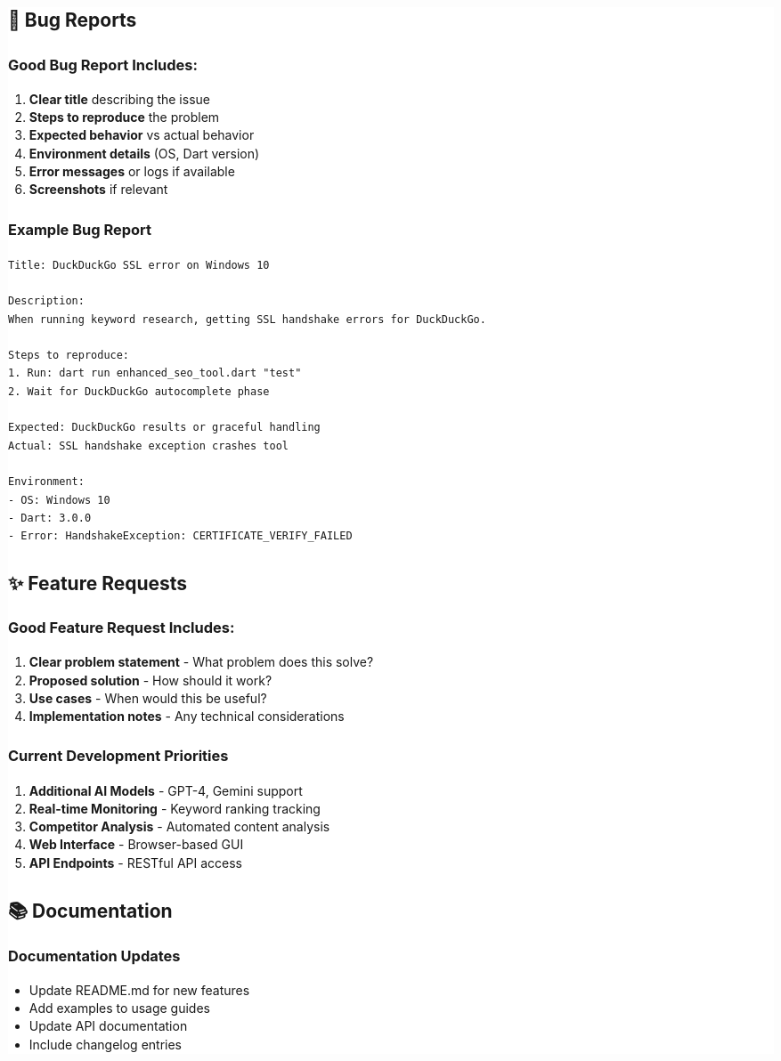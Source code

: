 ## 🐛 Bug Reports

### **Good Bug Report Includes:**
1. **Clear title** describing the issue
2. **Steps to reproduce** the problem
3. **Expected behavior** vs actual behavior
4. **Environment details** (OS, Dart version)
5. **Error messages** or logs if available
6. **Screenshots** if relevant

### **Example Bug Report**
```
Title: DuckDuckGo SSL error on Windows 10

Description:
When running keyword research, getting SSL handshake errors for DuckDuckGo.

Steps to reproduce:
1. Run: dart run enhanced_seo_tool.dart "test"
2. Wait for DuckDuckGo autocomplete phase

Expected: DuckDuckGo results or graceful handling
Actual: SSL handshake exception crashes tool

Environment:
- OS: Windows 10
- Dart: 3.0.0
- Error: HandshakeException: CERTIFICATE_VERIFY_FAILED
```

## ✨ Feature Requests

### **Good Feature Request Includes:**
1. **Clear problem statement** - What problem does this solve?
2. **Proposed solution** - How should it work?
3. **Use cases** - When would this be useful?
4. **Implementation notes** - Any technical considerations

### **Current Development Priorities**
1. **Additional AI Models** - GPT-4, Gemini support
2. **Real-time Monitoring** - Keyword ranking tracking
3. **Competitor Analysis** - Automated content analysis
4. **Web Interface** - Browser-based GUI
5. **API Endpoints** - RESTful API access

## 📚 Documentation

### **Documentation Updates**
- Update README.md for new features
- Add examples to usage guides
- Update API documentation
- Include changelog entries
